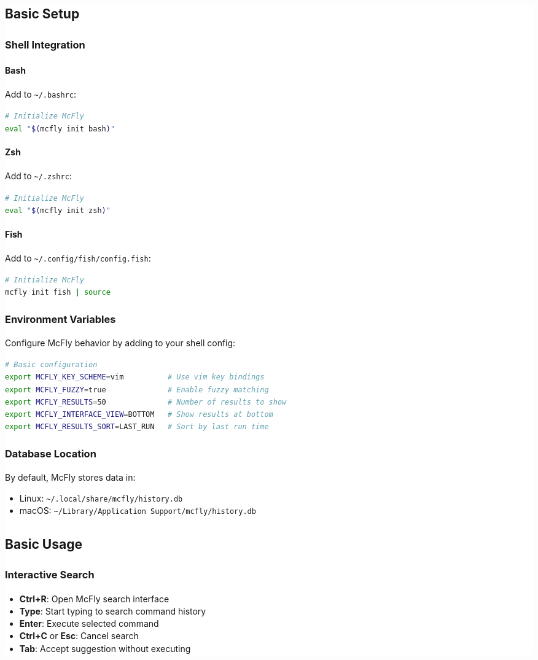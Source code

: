 ## Basic Setup

### Shell Integration

#### Bash
Add to `~/.bashrc`:
```bash
# Initialize McFly
eval "$(mcfly init bash)"
```

#### Zsh
Add to `~/.zshrc`:
```bash
# Initialize McFly
eval "$(mcfly init zsh)"
```

#### Fish
Add to `~/.config/fish/config.fish`:
```bash
# Initialize McFly
mcfly init fish | source
```

### Environment Variables
Configure McFly behavior by adding to your shell config:

```bash
# Basic configuration
export MCFLY_KEY_SCHEME=vim          # Use vim key bindings
export MCFLY_FUZZY=true              # Enable fuzzy matching
export MCFLY_RESULTS=50              # Number of results to show
export MCFLY_INTERFACE_VIEW=BOTTOM   # Show results at bottom
export MCFLY_RESULTS_SORT=LAST_RUN   # Sort by last run time
```

### Database Location
By default, McFly stores data in:
- Linux: `~/.local/share/mcfly/history.db`
- macOS: `~/Library/Application Support/mcfly/history.db`

## Basic Usage

### Interactive Search
- **Ctrl+R**: Open McFly search interface
- **Type**: Start typing to search command history
- **Enter**: Execute selected command
- **Ctrl+C** or **Esc**: Cancel search
- **Tab**: Accept suggestion without executing

